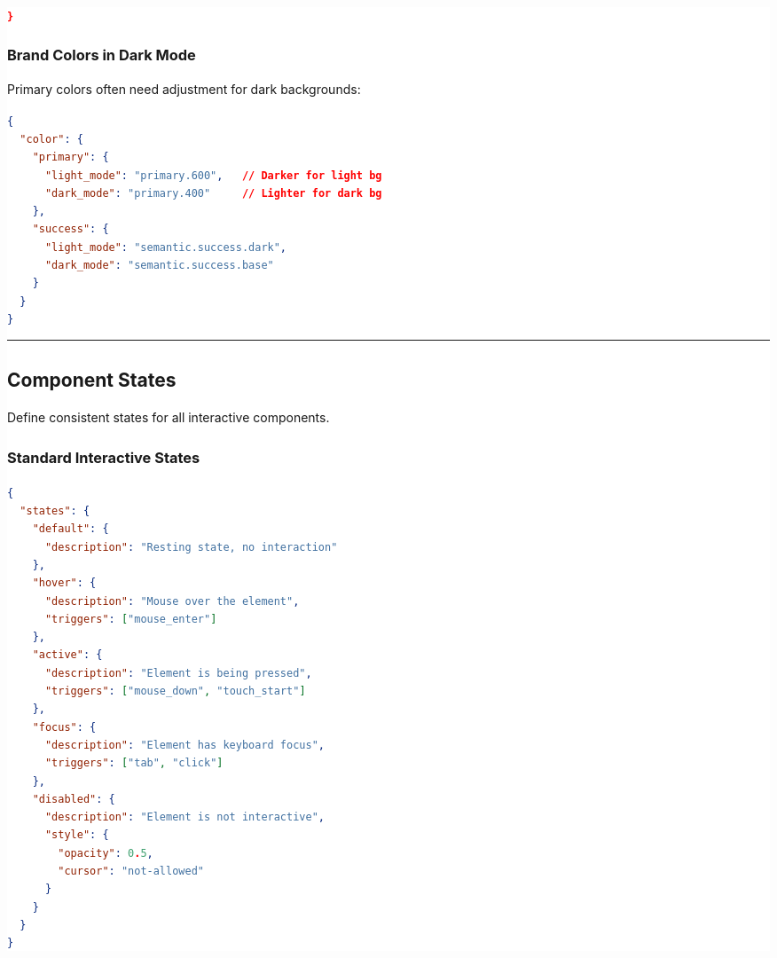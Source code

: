 ```json
}
```

### Brand Colors in Dark Mode

Primary colors often need adjustment for dark backgrounds:

```json
{
  "color": {
    "primary": {
      "light_mode": "primary.600",   // Darker for light bg
      "dark_mode": "primary.400"     // Lighter for dark bg
    },
    "success": {
      "light_mode": "semantic.success.dark",
      "dark_mode": "semantic.success.base"
    }
  }
}
```

---

## Component States

Define consistent states for all interactive components.

### Standard Interactive States

```json
{
  "states": {
    "default": {
      "description": "Resting state, no interaction"
    },
    "hover": {
      "description": "Mouse over the element",
      "triggers": ["mouse_enter"]
    },
    "active": {
      "description": "Element is being pressed",
      "triggers": ["mouse_down", "touch_start"]
    },
    "focus": {
      "description": "Element has keyboard focus",
      "triggers": ["tab", "click"]
    },
    "disabled": {
      "description": "Element is not interactive",
      "style": {
        "opacity": 0.5,
        "cursor": "not-allowed"
      }
    }
  }
}
```
